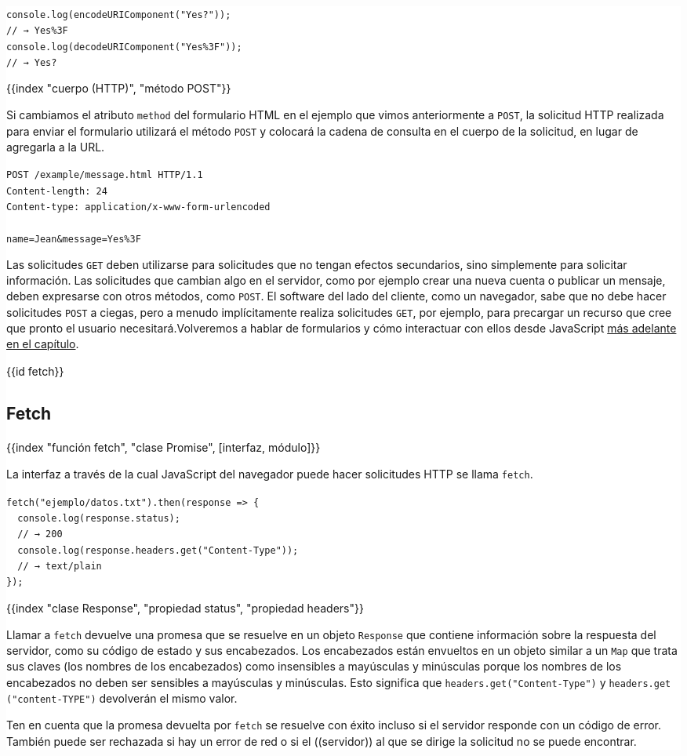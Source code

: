 ```
console.log(encodeURIComponent("Yes?"));
// → Yes%3F
console.log(decodeURIComponent("Yes%3F"));
// → Yes?
```

{{index "cuerpo (HTTP)", "método POST"}}

Si cambiamos el atributo `method` del formulario HTML en el ejemplo que vimos anteriormente a `POST`, la solicitud HTTP realizada para enviar el formulario utilizará el método `POST` y colocará la cadena de consulta en el cuerpo de la solicitud, en lugar de agregarla a la URL.

```{lang: http}
POST /example/message.html HTTP/1.1
Content-length: 24
Content-type: application/x-www-form-urlencoded

name=Jean&message=Yes%3F
```

Las solicitudes `GET` deben utilizarse para solicitudes que no tengan efectos secundarios, sino simplemente para solicitar información. Las solicitudes que cambian algo en el servidor, como por ejemplo crear una nueva cuenta o publicar un mensaje, deben expresarse con otros métodos, como `POST`. El software del lado del cliente, como un navegador, sabe que no debe hacer solicitudes `POST` a ciegas, pero a menudo implícitamente realiza solicitudes `GET`, por ejemplo, para precargar un recurso que cree que pronto el usuario necesitará.Volveremos a hablar de formularios y cómo interactuar con ellos desde JavaScript [más adelante en el capítulo](http#forms).

{{id fetch}}

## Fetch

{{index "función fetch", "clase Promise", [interfaz, módulo]}}

La interfaz a través de la cual JavaScript del navegador puede hacer solicitudes HTTP se llama `fetch`.

```{test: no}
fetch("ejemplo/datos.txt").then(response => {
  console.log(response.status);
  // → 200
  console.log(response.headers.get("Content-Type"));
  // → text/plain
});
```

{{index "clase Response", "propiedad status", "propiedad headers"}}

Llamar a `fetch` devuelve una promesa que se resuelve en un objeto `Response` que contiene información sobre la respuesta del servidor, como su código de estado y sus encabezados. Los encabezados están envueltos en un objeto similar a un `Map` que trata sus claves (los nombres de los encabezados) como insensibles a mayúsculas y minúsculas porque los nombres de los encabezados no deben ser sensibles a mayúsculas y minúsculas. Esto significa que `headers.get("Content-Type")` y `headers.get("content-TYPE")` devolverán el mismo valor.

Ten en cuenta que la promesa devuelta por `fetch` se resuelve con éxito incluso si el servidor responde con un código de error. También puede ser rechazada si hay un error de red o si el ((servidor)) al que se dirige la solicitud no se puede encontrar.
